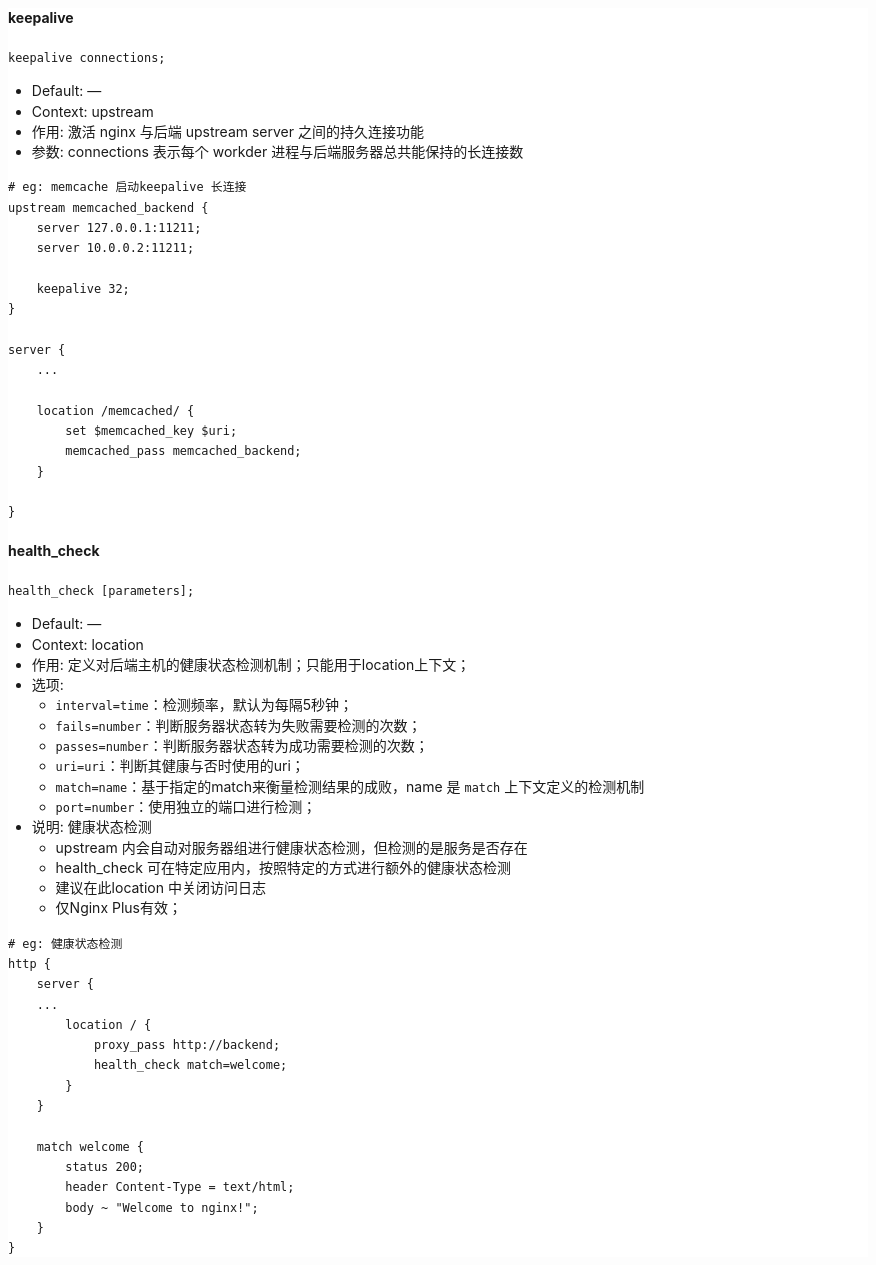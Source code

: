 #### keepalive
`keepalive connections;`
- Default:    —
- Context:    upstream
- 作用: 激活 nginx 与后端 upstream server 之间的持久连接功能
- 参数: connections 表示每个 workder 进程与后端服务器总共能保持的长连接数

```
# eg: memcache 启动keepalive 长连接
upstream memcached_backend {
    server 127.0.0.1:11211;
    server 10.0.0.2:11211;

    keepalive 32;
}

server {
    ...

    location /memcached/ {
        set $memcached_key $uri;
        memcached_pass memcached_backend;
    }

}
```

#### health_check
`health_check [parameters];`
- Default:    —
- Context:    location
- 作用: 定义对后端主机的健康状态检测机制；只能用于location上下文；
- 选项:
  - `interval=time`：检测频率，默认为每隔5秒钟；
  - `fails=number`：判断服务器状态转为失败需要检测的次数；
  - `passes=number`：判断服务器状态转为成功需要检测的次数；
  - `uri=uri`：判断其健康与否时使用的uri；
  - `match=name`：基于指定的match来衡量检测结果的成败，name 是 `match` 上下文定义的检测机制
  - `port=number`：使用独立的端口进行检测；
- 说明: 健康状态检测
  - upstream 内会自动对服务器组进行健康状态检测，但检测的是服务是否存在
  - health_check 可在特定应用内，按照特定的方式进行额外的健康状态检测
  - 建议在此location 中关闭访问日志
  - 仅Nginx Plus有效；

```
# eg: 健康状态检测
http {
    server {
    ...
        location / {
            proxy_pass http://backend;
            health_check match=welcome;
        }
    }

    match welcome {
        status 200;
        header Content-Type = text/html;
        body ~ "Welcome to nginx!";
    }
}
```
